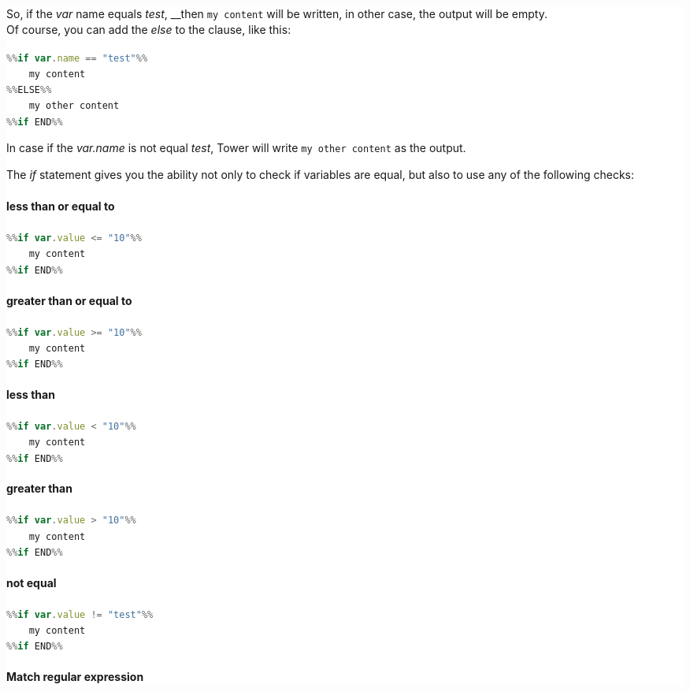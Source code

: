 So, if the _var_ name equals _test_, __then `my content` will be written, in other case, the output will be empty.  
Of course, you can add the _else_ to the clause, like this:

```javascript
%%if var.name == "test"%%
    my content
%%ELSE%%
    my other content
%%if END%%
```

In case if the _var.name_ is not equal _test_, Tower will write `my other content` as the output.

The _if_ statement gives you the ability not only to check if variables are equal, but also to use any of the following checks:

#### **less** than or **equal** to

```javascript
%%if var.value <= "10"%%
    my content
%%if END%%
```

#### greater than or **equal** to

```javascript
%%if var.value >= "10"%%
    my content
%%if END%%
```

#### **less** than

```javascript
%%if var.value < "10"%%
    my content
%%if END%%
```

#### greater than

```javascript
%%if var.value > "10"%%
    my content
%%if END%%
```

#### not equal

```javascript
%%if var.value != "test"%%
    my content
%%if END%%
```

#### Match regular expression

